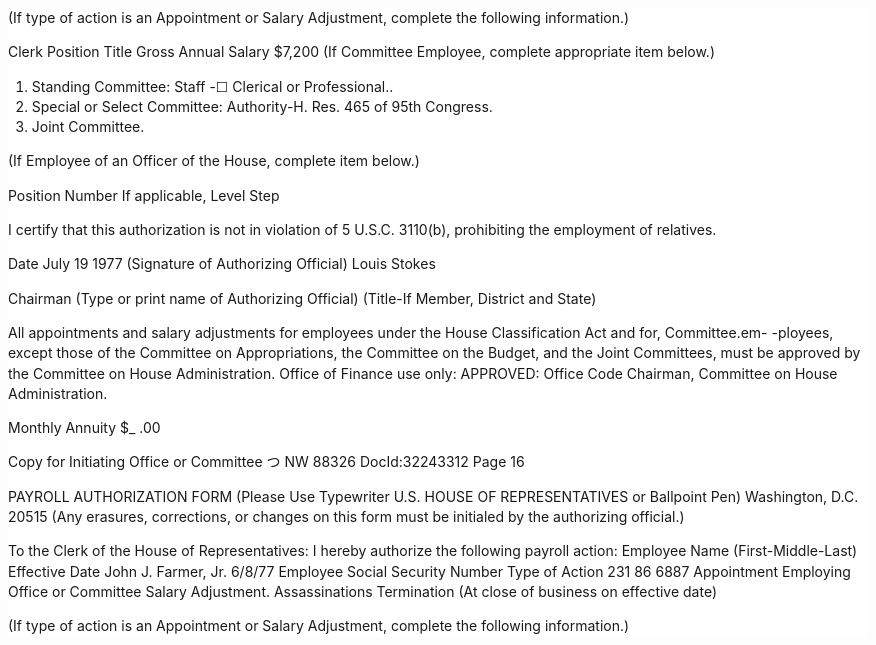 (If type of action is an Appointment or Salary Adjustment, complete the following information.)

Clerk Position Title Gross Annual Salary
$7,200
(If Committee Employee, complete appropriate item below.)

1. Standing Committee: Staff -☐ Clerical or Professional..
2. Special or Select Committee: Authority-H. Res. 465 of 95th Congress.
3. Joint Committee.

(If Employee of an Officer of the House, complete item below.)

Position Number If applicable, Level Step

I certify that this authorization is not in violation of 5 U.S.C. 3110(b), prohibiting the employment of
relatives.

Date July 19 1977 (Signature of Authorizing Official)
Louis Stokes

Chairman (Type or print name of Authorizing Official)
(Title-If Member, District and State)

All appointments and salary adjustments for employees under the House Classification Act and for, Committee.em-
-ployees, except those of the Committee on Appropriations, the Committee on the Budget, and the Joint Committees, must
be approved by the Committee on House Administration.
Office of Finance use only: APPROVED:
Office Code Chairman, Committee on House Administration.

Monthly Annuity $_ .00

Copy for Initiating Office or Committee
つ
NW 88326
DocId:32243312 Page 16

PAYROLL AUTHORIZATION FORM
(Please Use Typewriter U.S. HOUSE OF REPRESENTATIVES
or Ballpoint Pen) Washington, D.C. 20515
(Any erasures, corrections, or changes
on this form must be initialed by the
authorizing official.)

To the Clerk of the House of Representatives:
I hereby authorize the following payroll action:
Employee Name (First-Middle-Last) Effective Date
John J. Farmer, Jr. 6/8/77
Employee Social Security Number Type of Action
231 86 6887 Appointment
Employing Office or Committee Salary Adjustment.
Assassinations Termination (At close of business on effective date)

(If type of action is an Appointment or Salary Adjustment, complete the following information.)
